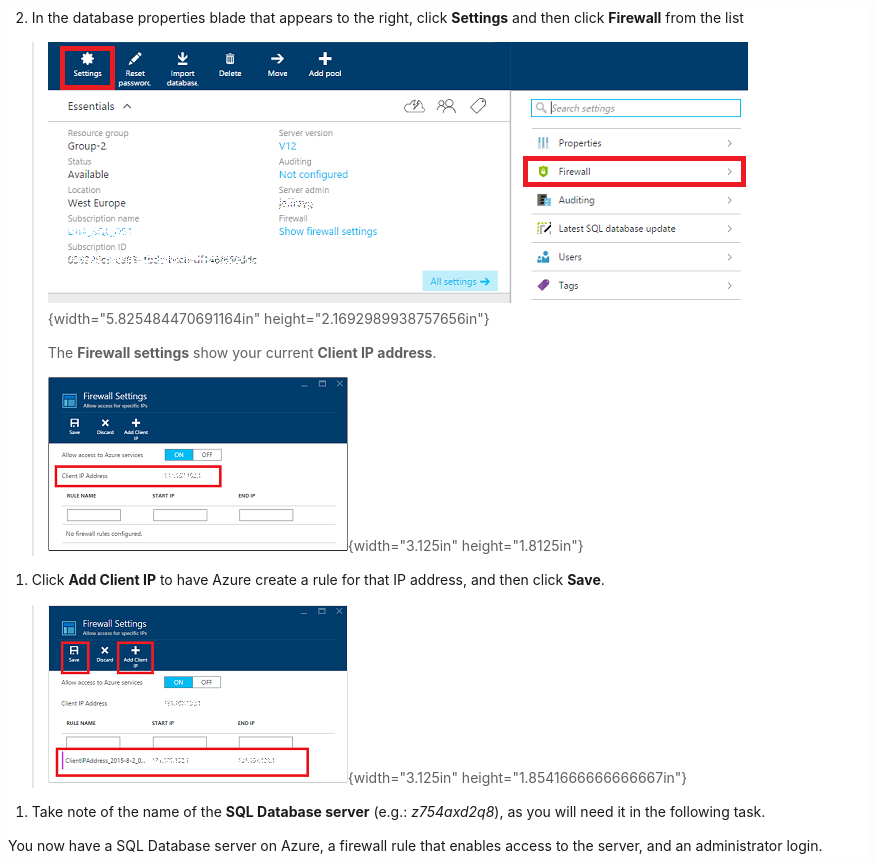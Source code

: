 2.  In the database properties blade that appears to the right,
    click **Settings** and then click **Firewall** from the list

> ![](images/image8.png){width="5.825484470691164in"
> height="2.1692989938757656in"}
>
> The **Firewall settings** show your current **Client IP address**.
>
> ![](images/image9.png){width="3.125in" height="1.8125in"}

1.  Click **Add Client IP** to have Azure create a rule for that IP
    address, and then click **Save**.

> ![](images/image10.png){width="3.125in"
> height="1.8541666666666667in"}

1.  Take note of the name of the **SQL Database server**
    (e.g.: *z754axd2q8*), as you will need it in the following task.

You now have a SQL Database server on Azure, a firewall rule that
enables access to the server, and an administrator login.
